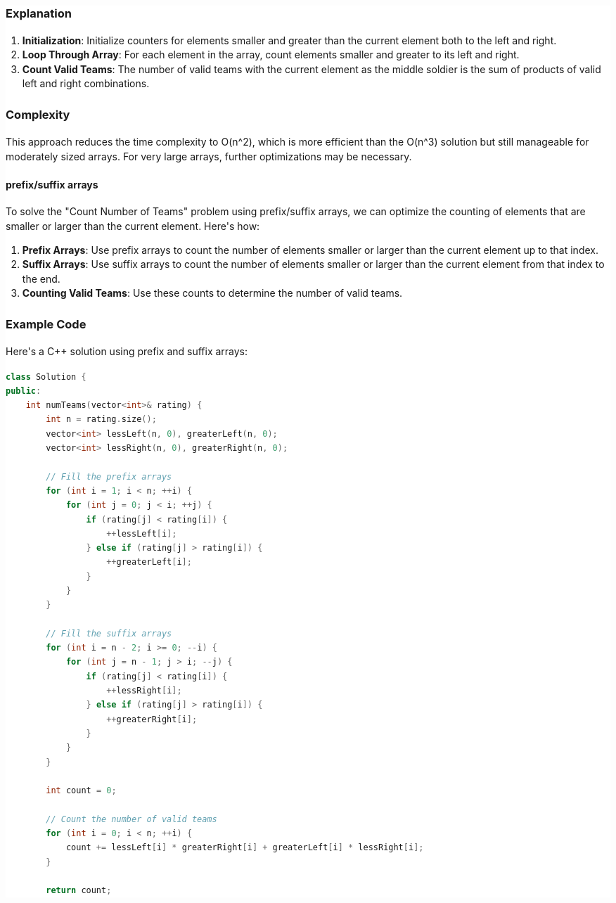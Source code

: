 <h3> Explanation </h3>

1. **Initialization**: Initialize counters for elements smaller and greater than the current element both to the left and right.
2. **Loop Through Array**: For each element in the array, count elements smaller and greater to its left and right.
3. **Count Valid Teams**: The number of valid teams with the current element as the middle soldier is the sum of products of valid left and right combinations.

<h3> Complexity </h3>

This approach reduces the time complexity to O(n^2), which is more efficient than the O(n^3) solution but still manageable for moderately sized arrays. For very large arrays, further optimizations may be necessary.

#### prefix/suffix arrays
To solve the "Count Number of Teams" problem using prefix/suffix arrays, we can optimize the counting of elements that are smaller or larger than the current element. Here's how:

1. **Prefix Arrays**: Use prefix arrays to count the number of elements smaller or larger than the current element up to that index.
2. **Suffix Arrays**: Use suffix arrays to count the number of elements smaller or larger than the current element from that index to the end.
3. **Counting Valid Teams**: Use these counts to determine the number of valid teams.

<h3> Example Code </h3>

Here's a C++ solution using prefix and suffix arrays:

```cpp
class Solution {
public:
    int numTeams(vector<int>& rating) {
        int n = rating.size();
        vector<int> lessLeft(n, 0), greaterLeft(n, 0);
        vector<int> lessRight(n, 0), greaterRight(n, 0);
        
        // Fill the prefix arrays
        for (int i = 1; i < n; ++i) {
            for (int j = 0; j < i; ++j) {
                if (rating[j] < rating[i]) {
                    ++lessLeft[i];
                } else if (rating[j] > rating[i]) {
                    ++greaterLeft[i];
                }
            }
        }
        
        // Fill the suffix arrays
        for (int i = n - 2; i >= 0; --i) {
            for (int j = n - 1; j > i; --j) {
                if (rating[j] < rating[i]) {
                    ++lessRight[i];
                } else if (rating[j] > rating[i]) {
                    ++greaterRight[i];
                }
            }
        }
        
        int count = 0;
        
        // Count the number of valid teams
        for (int i = 0; i < n; ++i) {
            count += lessLeft[i] * greaterRight[i] + greaterLeft[i] * lessRight[i];
        }
        
        return count;
```